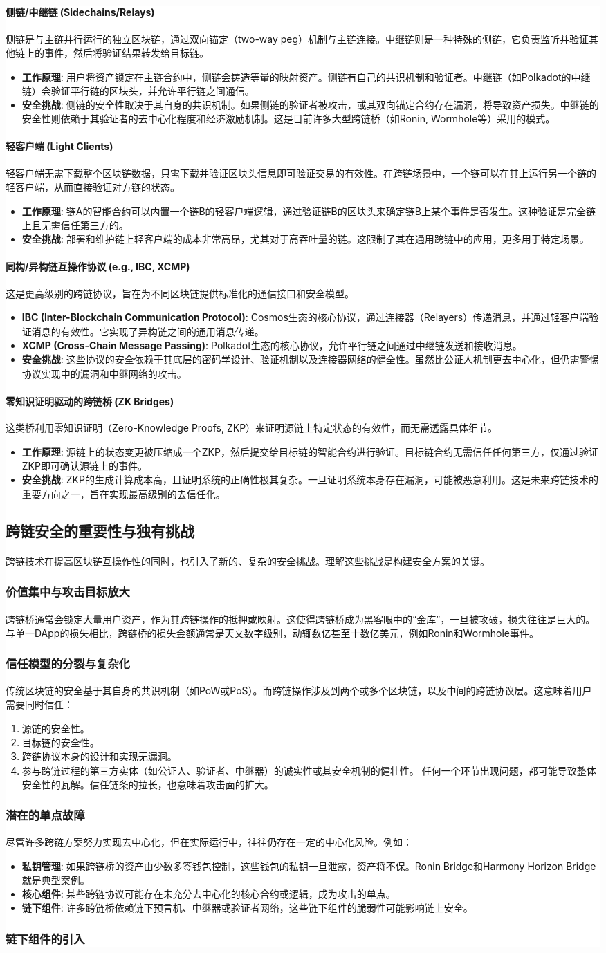 #### 侧链/中继链 (Sidechains/Relays)
侧链是与主链并行运行的独立区块链，通过双向锚定（two-way peg）机制与主链连接。中继链则是一种特殊的侧链，它负责监听并验证其他链上的事件，然后将验证结果转发给目标链。

*   **工作原理**: 用户将资产锁定在主链合约中，侧链会铸造等量的映射资产。侧链有自己的共识机制和验证者。中继链（如Polkadot的中继链）会验证平行链的区块头，并允许平行链之间通信。
*   **安全挑战**: 侧链的安全性取决于其自身的共识机制。如果侧链的验证者被攻击，或其双向锚定合约存在漏洞，将导致资产损失。中继链的安全性则依赖于其验证者的去中心化程度和经济激励机制。这是目前许多大型跨链桥（如Ronin, Wormhole等）采用的模式。

#### 轻客户端 (Light Clients)
轻客户端无需下载整个区块链数据，只需下载并验证区块头信息即可验证交易的有效性。在跨链场景中，一个链可以在其上运行另一个链的轻客户端，从而直接验证对方链的状态。

*   **工作原理**: 链A的智能合约可以内置一个链B的轻客户端逻辑，通过验证链B的区块头来确定链B上某个事件是否发生。这种验证是完全链上且无需信任第三方的。
*   **安全挑战**: 部署和维护链上轻客户端的成本非常高昂，尤其对于高吞吐量的链。这限制了其在通用跨链中的应用，更多用于特定场景。

#### 同构/异构链互操作协议 (e.g., IBC, XCMP)
这是更高级别的跨链协议，旨在为不同区块链提供标准化的通信接口和安全模型。

*   **IBC (Inter-Blockchain Communication Protocol)**: Cosmos生态的核心协议，通过连接器（Relayers）传递消息，并通过轻客户端验证消息的有效性。它实现了异构链之间的通用消息传递。
*   **XCMP (Cross-Chain Message Passing)**: Polkadot生态的核心协议，允许平行链之间通过中继链发送和接收消息。
*   **安全挑战**: 这些协议的安全依赖于其底层的密码学设计、验证机制以及连接器网络的健全性。虽然比公证人机制更去中心化，但仍需警惕协议实现中的漏洞和中继网络的攻击。

#### 零知识证明驱动的跨链桥 (ZK Bridges)
这类桥利用零知识证明（Zero-Knowledge Proofs, ZKP）来证明源链上特定状态的有效性，而无需透露具体细节。

*   **工作原理**: 源链上的状态变更被压缩成一个ZKP，然后提交给目标链的智能合约进行验证。目标链合约无需信任任何第三方，仅通过验证ZKP即可确认源链上的事件。
*   **安全挑战**: ZKP的生成计算成本高，且证明系统的正确性极其复杂。一旦证明系统本身存在漏洞，可能被恶意利用。这是未来跨链技术的重要方向之一，旨在实现最高级别的去信任化。

## 跨链安全的重要性与独有挑战

跨链技术在提高区块链互操作性的同时，也引入了新的、复杂的安全挑战。理解这些挑战是构建安全方案的关键。

### 价值集中与攻击目标放大

跨链桥通常会锁定大量用户资产，作为其跨链操作的抵押或映射。这使得跨链桥成为黑客眼中的“金库”，一旦被攻破，损失往往是巨大的。与单一DApp的损失相比，跨链桥的损失金额通常是天文数字级别，动辄数亿甚至十数亿美元，例如Ronin和Wormhole事件。

### 信任模型的分裂与复杂化

传统区块链的安全基于其自身的共识机制（如PoW或PoS）。而跨链操作涉及到两个或多个区块链，以及中间的跨链协议层。这意味着用户需要同时信任：
1.  源链的安全性。
2.  目标链的安全性。
3.  跨链协议本身的设计和实现无漏洞。
4.  参与跨链过程的第三方实体（如公证人、验证者、中继器）的诚实性或其安全机制的健壮性。
任何一个环节出现问题，都可能导致整体安全性的瓦解。信任链条的拉长，也意味着攻击面的扩大。

### 潜在的单点故障

尽管许多跨链方案努力实现去中心化，但在实际运行中，往往仍存在一定的中心化风险。例如：
*   **私钥管理**: 如果跨链桥的资产由少数多签钱包控制，这些钱包的私钥一旦泄露，资产将不保。Ronin Bridge和Harmony Horizon Bridge就是典型案例。
*   **核心组件**: 某些跨链协议可能存在未充分去中心化的核心合约或逻辑，成为攻击的单点。
*   **链下组件**: 许多跨链桥依赖链下预言机、中继器或验证者网络，这些链下组件的脆弱性可能影响链上安全。

### 链下组件的引入
